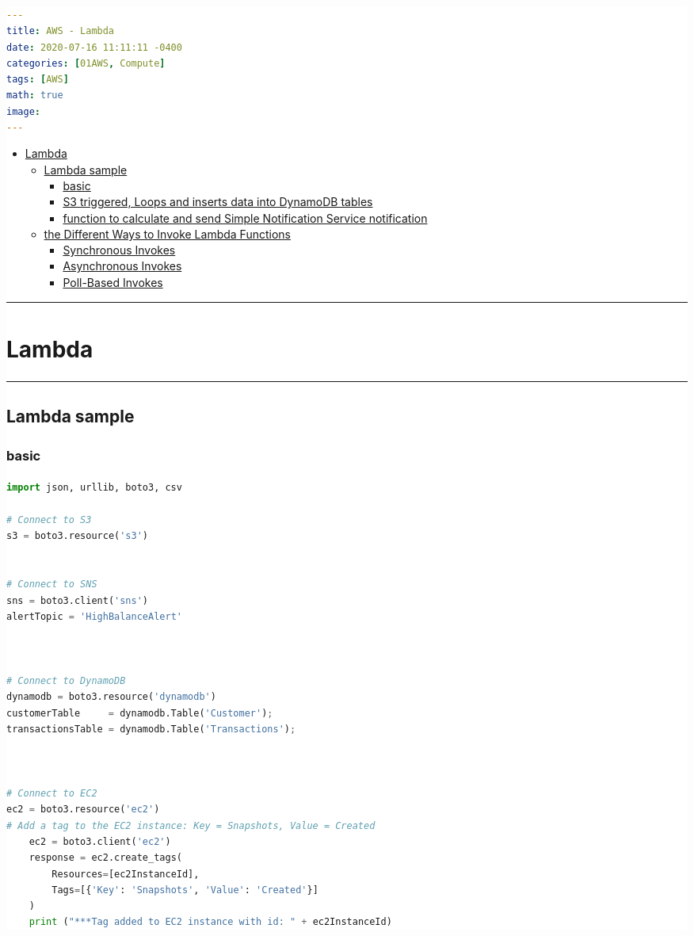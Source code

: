 ```yaml
---
title: AWS - Lambda
date: 2020-07-16 11:11:11 -0400
categories: [01AWS, Compute]
tags: [AWS]
math: true
image:
---
```



- [Lambda](#lambda)
  - [Lambda sample](#lambda-sample)
    - [basic](#basic)
    - [S3 triggered, Loops and inserts data into DynamoDB tables](#s3-triggered-loops-and-inserts-data-into-dynamodb-tables)
    - [function to calculate and send Simple Notification Service notification](#function-to-calculate-and-send-simple-notification-service-notification)
  - [the Different Ways to Invoke Lambda Functions](#the-different-ways-to-invoke-lambda-functions)
    - [Synchronous Invokes](#synchronous-invokes)
    - [Asynchronous Invokes](#asynchronous-invokes)
    - [Poll-Based Invokes](#poll-based-invokes)

---

# Lambda

---

## Lambda sample

### basic

```py
import json, urllib, boto3, csv

# Connect to S3
s3 = boto3.resource('s3')


# Connect to SNS
sns = boto3.client('sns')
alertTopic = 'HighBalanceAlert'



# Connect to DynamoDB
dynamodb = boto3.resource('dynamodb')
customerTable     = dynamodb.Table('Customer');
transactionsTable = dynamodb.Table('Transactions');



# Connect to EC2
ec2 = boto3.resource('ec2')
# Add a tag to the EC2 instance: Key = Snapshots, Value = Created
    ec2 = boto3.client('ec2')
    response = ec2.create_tags(
        Resources=[ec2InstanceId],
        Tags=[{'Key': 'Snapshots', 'Value': 'Created'}]
    )
    print ("***Tag added to EC2 instance with id: " + ec2InstanceId)
```
